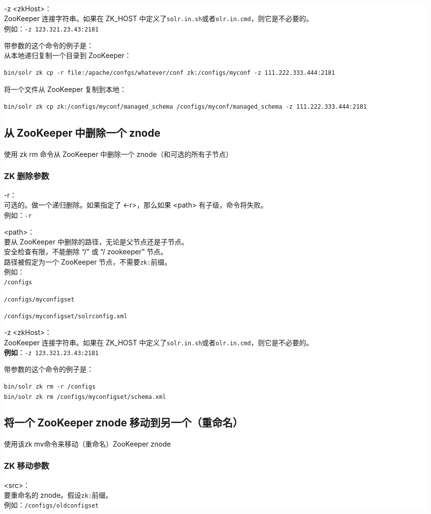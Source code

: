 -z &lt;zkHost&gt;：  
ZooKeeper 连接字符串。如果在 ZK_HOST 中定义了<code>solr.in.sh</code>或者<code>olr.in.cmd</code>，则它是不必要的。  
例如：<code>-z 123.321.23.43:2181</code>
  
带参数的这个命令的例子是：  
从本地递归复制一个目录到 ZooKeeper：  
```
bin/solr zk cp -r file:/apache/confgs/whatever/conf zk:/configs/myconf -z 111.222.333.444:2181
```

将一个文件从 ZooKeeper 复制到本地：  
```
bin/solr zk cp zk:/configs/myconf/managed_schema /configs/myconf/managed_schema -z 111.222.333.444:2181
```


## 从 ZooKeeper 中删除一个 znode

使用 zk rm 命令从 ZooKeeper 中删除一个 znode（和可选的所有子节点）  

### ZK 删除参数

-r：  
可选的。做一个递归删除。如果指定了 &lt;-r&gt;，那么如果 &lt;path&gt; 有子级，命令将失败。  
例如：<code>-r</code>
  
&lt;path&gt;：  
要从 ZooKeeper 中删除的路径，无论是父节点还是子节点。  
安全检查有限，不能删除 “/” 或 “/ zookeeper” 节点。  
路径被假定为一个 ZooKeeper 节点，不需要<code>zk:</code>前缀。  
例如：  
<code>/configs</code>
  
<code>/configs/myconfigset</code>
  
<code>/configs/myconfigset/solrconfig.xml</code>
  
-z &lt;zkHost&gt;：  
ZooKeeper 连接字符串。如果在 ZK_HOST 中定义了<code>solr.in.sh</code>或者<code>olr.in.cmd</code>，则它是不必要的。  
<strong>例如</strong>：<code>-z 123.321.23.43:2181</code>
  
带参数的这个命令的例子是：  
```
bin/solr zk rm -r /configs
bin/solr zk rm /configs/myconfigset/schema.xml
```


## 将一个 ZooKeeper znode 移动到另一个（重命名）

使用该zk mv命令来移动（重命名）ZooKeeper znode  

### ZK 移动参数

&lt;src&gt;：  
要重命名的 znode。假设<code>zk:</code>前缀。  
例如：<code>/configs/oldconfigset</code>
  